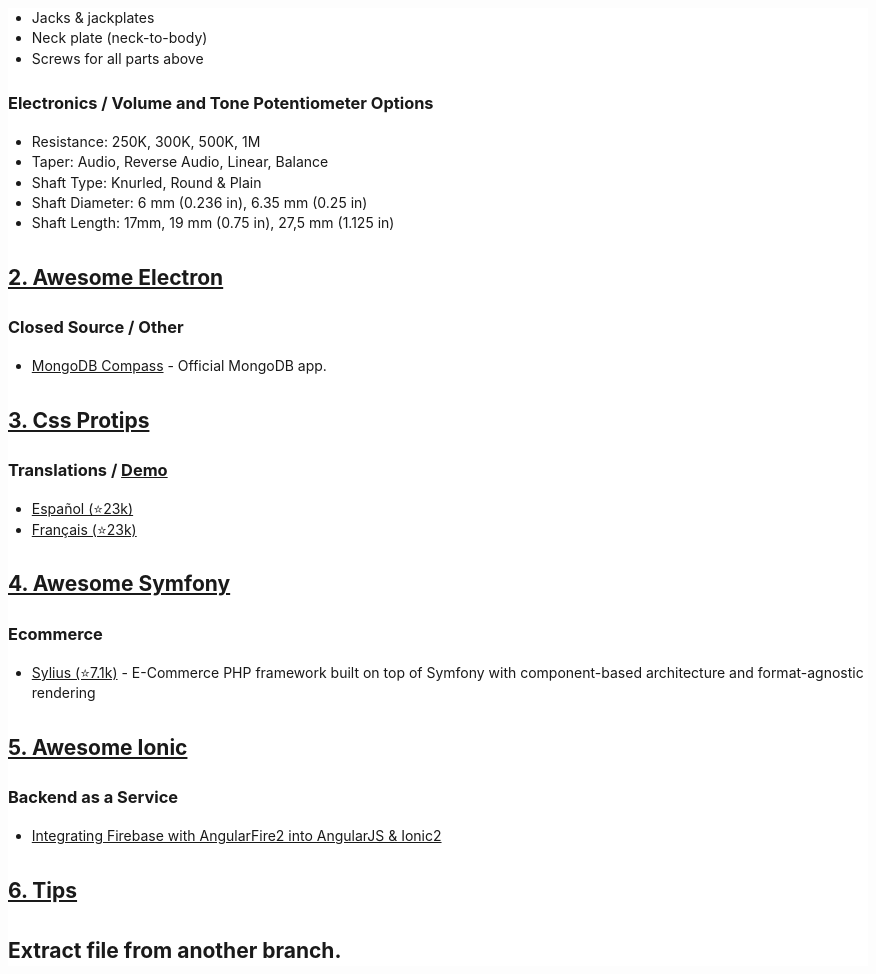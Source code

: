 *   Jacks & jackplates
*   Neck plate (neck-to-body)
*   Screws for all parts above

### Electronics / Volume and Tone Potentiometer Options

*   Resistance: 250K, 300K, 500K, 1M
*   Taper: Audio, Reverse Audio, Linear, Balance
*   Shaft Type: Knurled, Round & Plain
*   Shaft Diameter: 6 mm (0.236 in), 6.35 mm (0.25 in)
*   Shaft Length:  17mm, 19 mm (0.75 in), 27,5 mm (1.125 in)

## [2. Awesome Electron](/content/sindresorhus/awesome-electron/week/README.md)

### Closed Source / Other

*   [MongoDB Compass](https://www.mongodb.com/products/compass) - Official MongoDB app.

## [3. Css Protips](/content/AllThingsSmitty/css-protips/week/README.md)

### Translations / [Demo](http://codepen.io/AllThingsSmitty/pen/XKgOkR)

*   [Español (⭐23k)](https://github.com/AllThingsSmitty/css-protips/tree/master/translations/es-ES)
*   [Français (⭐23k)](https://github.com/AllThingsSmitty/css-protips/tree/master/translations/fr-FR)

## [4. Awesome Symfony](/content/sitepoint-editors/awesome-symfony/week/README.md)

### Ecommerce

*   [Sylius (⭐7.1k)](https://github.com/Sylius/Sylius) - E-Commerce PHP framework built on top of Symfony with component-based architecture and format-agnostic rendering

## [5. Awesome Ionic](/content/candelibas/awesome-ionic/week/README.md)

### Backend as a Service

*   [Integrating Firebase with AngularFire2 into AngularJS & Ionic2](http://www.clearlyinnovative.com/integrating-firebase-with-angularfire2-into-angularjs-ionic2)

## [6. Tips](/content/git-tips/tips/week/README.md)

## Extract file from another branch.
